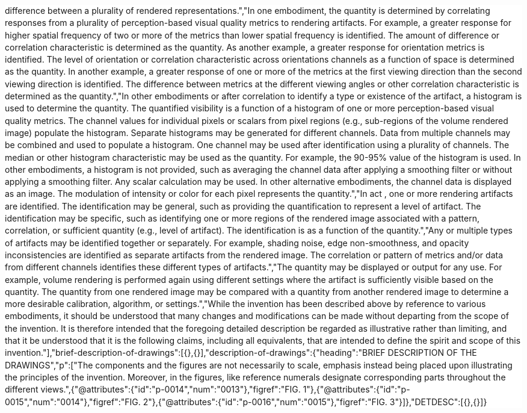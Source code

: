 difference between a plurality of rendered representations.","In one embodiment, the quantity is determined by correlating responses from a plurality of perception-based visual quality metrics to rendering artifacts. For example, a greater response for higher spatial frequency of two or more of the metrics than lower spatial frequency is identified. The amount of difference or correlation characteristic is determined as the quantity. As another example, a greater response for orientation metrics is identified. The level of orientation or correlation characteristic across orientations channels as a function of space is determined as the quantity. In another example, a greater response of one or more of the metrics at the first viewing direction than the second viewing direction is identified. The difference between metrics at the different viewing angles or other correlation characteristic is determined as the quantity.","In other embodiments or after correlation to identify a type or existence of the artifact, a histogram is used to determine the quantity. The quantified visibility is a function of a histogram of one or more perception-based visual quality metrics. The channel values for individual pixels or scalars from pixel regions (e.g., sub-regions of the volume rendered image) populate the histogram. Separate histograms may be generated for different channels. Data from multiple channels may be combined and used to populate a histogram. One channel may be used after identification using a plurality of channels. The median or other histogram characteristic may be used as the quantity. For example, the 90-95% value of the histogram is used. In other embodiments, a histogram is not provided, such as averaging the channel data after applying a smoothing filter or without applying a smoothing filter. Any scalar calculation may be used. In other alternative embodiments, the channel data is displayed as an image. The modulation of intensity or color for each pixel represents the quantity.","In act , one or more rendering artifacts are identified. The identification may be general, such as providing the quantification to represent a level of artifact. The identification may be specific, such as identifying one or more regions of the rendered image associated with a pattern, correlation, or sufficient quantity (e.g., level of artifact). The identification is as a function of the quantity.","Any or multiple types of artifacts may be identified together or separately. For example, shading noise, edge non-smoothness, and opacity inconsistencies are identified as separate artifacts from the rendered image. The correlation or pattern of metrics and\/or data from different channels identifies these different types of artifacts.","The quantity may be displayed or output for any use. For example, volume rendering is performed again using different settings where the artifact is sufficiently visible based on the quantity. The quantity from one rendered image may be compared with a quantity from another rendered image to determine a more desirable calibration, algorithm, or settings.","While the invention has been described above by reference to various embodiments, it should be understood that many changes and modifications can be made without departing from the scope of the invention. It is therefore intended that the foregoing detailed description be regarded as illustrative rather than limiting, and that it be understood that it is the following claims, including all equivalents, that are intended to define the spirit and scope of this invention."],"brief-description-of-drawings":[{},{}],"description-of-drawings":{"heading":"BRIEF DESCRIPTION OF THE DRAWINGS","p":["The components and the figures are not necessarily to scale, emphasis instead being placed upon illustrating the principles of the invention. Moreover, in the figures, like reference numerals designate corresponding parts throughout the different views.",{"@attributes":{"id":"p-0014","num":"0013"},"figref":"FIG. 1"},{"@attributes":{"id":"p-0015","num":"0014"},"figref":"FIG. 2"},{"@attributes":{"id":"p-0016","num":"0015"},"figref":"FIG. 3"}]},"DETDESC":[{},{}]}
